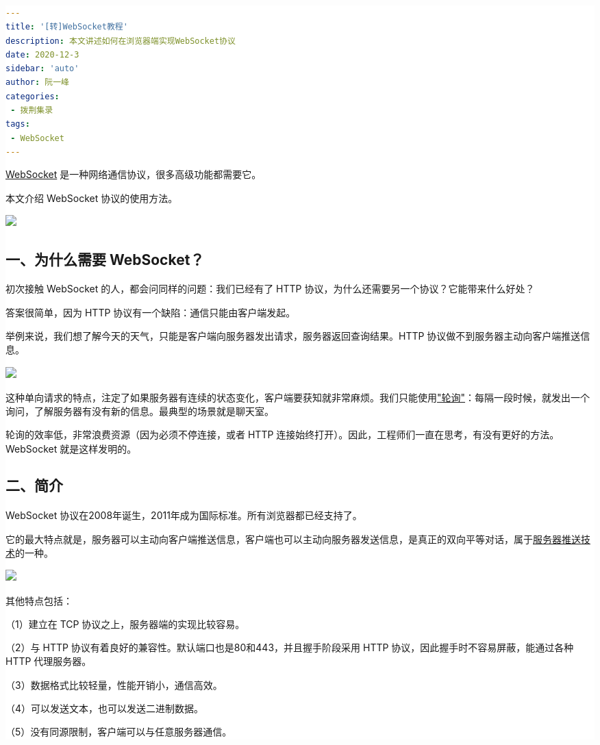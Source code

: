 ```yaml
---
title: '[转]WebSocket教程'
description: 本文讲述如何在浏览器端实现WebSocket协议
date: 2020-12-3
sidebar: 'auto'
author: 阮一峰
categories:
 - 拨荆集录
tags:
 - WebSocket
---
```


[WebSocket](http://websocket.org/) 是一种网络通信协议，很多高级功能都需要它。

本文介绍 WebSocket 协议的使用方法。

![](http://www.ruanyifeng.com/blogimg/asset/2017/bg2017051501.png)

一、为什么需要 WebSocket？
------------------

初次接触 WebSocket 的人，都会问同样的问题：我们已经有了 HTTP 协议，为什么还需要另一个协议？它能带来什么好处？

答案很简单，因为 HTTP 协议有一个缺陷：通信只能由客户端发起。

举例来说，我们想了解今天的天气，只能是客户端向服务器发出请求，服务器返回查询结果。HTTP 协议做不到服务器主动向客户端推送信息。

![](http://www.ruanyifeng.com/blogimg/asset/2017/bg2017051507.jpg)

这种单向请求的特点，注定了如果服务器有连续的状态变化，客户端要获知就非常麻烦。我们只能使用["轮询"](https://www.pubnub.com/blog/2014-12-01-http-long-polling/)：每隔一段时候，就发出一个询问，了解服务器有没有新的信息。最典型的场景就是聊天室。

轮询的效率低，非常浪费资源（因为必须不停连接，或者 HTTP 连接始终打开）。因此，工程师们一直在思考，有没有更好的方法。WebSocket 就是这样发明的。

二、简介
----

WebSocket 协议在2008年诞生，2011年成为国际标准。所有浏览器都已经支持了。

它的最大特点就是，服务器可以主动向客户端推送信息，客户端也可以主动向服务器发送信息，是真正的双向平等对话，属于[服务器推送技术](https://en.wikipedia.org/wiki/Push_technology)的一种。

![](http://www.ruanyifeng.com/blogimg/asset/2017/bg2017051502.png)

其他特点包括：

（1）建立在 TCP 协议之上，服务器端的实现比较容易。

（2）与 HTTP 协议有着良好的兼容性。默认端口也是80和443，并且握手阶段采用 HTTP 协议，因此握手时不容易屏蔽，能通过各种 HTTP 代理服务器。

（3）数据格式比较轻量，性能开销小，通信高效。

（4）可以发送文本，也可以发送二进制数据。

（5）没有同源限制，客户端可以与任意服务器通信。
